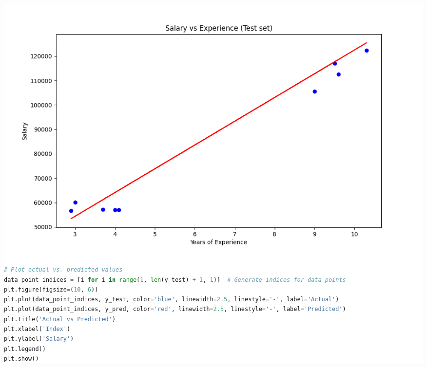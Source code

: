 ![Salary vs Experience (Test set)](images/test_set.png)

```python
# Plot actual vs. predicted values
data_point_indices = [i for i in range(1, len(y_test) + 1, 1)]  # Generate indices for data points
plt.figure(figsize=(10, 6))
plt.plot(data_point_indices, y_test, color='blue', linewidth=2.5, linestyle='-', label='Actual')
plt.plot(data_point_indices, y_pred, color='red', linewidth=2.5, linestyle='-', label='Predicted')
plt.title('Actual vs Predicted')
plt.xlabel('Index')
plt.ylabel('Salary')
plt.legend()
plt.show()
```
